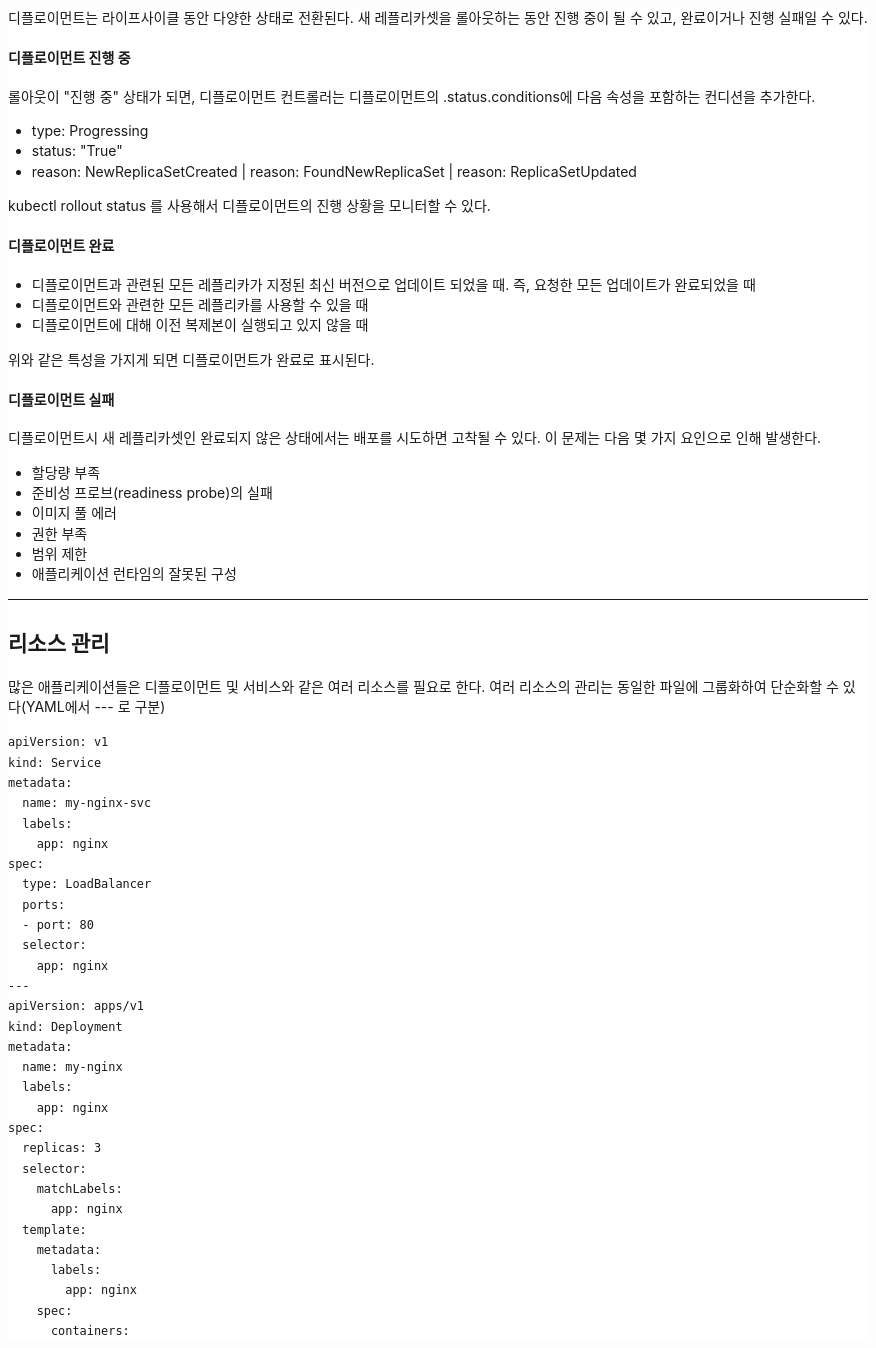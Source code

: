 디플로이먼트는 라이프사이클 동안 다양한 상태로 전환된다. 새 레플리카셋을 롤아웃하는 동안 진행 중이 될 수 있고, 완료이거나 진행 실패일 수 있다.

#### 디플로이먼트 진행 중

롤아웃이 "진행 중" 상태가 되면, 디플로이먼트 컨트롤러는 디플로이먼트의 .status.conditions에 다음 속성을 포함하는 컨디션을 추가한다.

- type: Progressing
- status: "True"
- reason: NewReplicaSetCreated | reason: FoundNewReplicaSet | reason: ReplicaSetUpdated

kubectl rollout status 를 사용해서 디플로이먼트의 진행 상황을 모니터할 수 있다.

#### 디플로이먼트 완료

- 디플로이먼트과 관련된 모든 레플리카가 지정된 최신 버전으로 업데이트 되었을 때. 즉, 요청한 모든 업데이트가 완료되었을 때
- 디플로이먼트와 관련한 모든 레플리카를 사용할 수 있을 때
- 디플로이먼트에 대해 이전 복제본이 실행되고 있지 않을 때

위와 같은 특성을 가지게 되면 디플로이먼트가 완료로 표시된다.

#### 디플로이먼트 실패

디플로이먼트시 새 레플리카셋인 완료되지 않은 상태에서는 배포를 시도하면 고착될 수 있다. 이 문제는 다음 몇 가지 요인으로 인해 발생한다.

- 할당량 부족
- 준비성 프로브(readiness probe)의 실패
- 이미지 풀 에러
- 권한 부족
- 범위 제한
- 애플리케이션 런타임의 잘못된 구성

---

## 리소스 관리

많은 애플리케이션들은 디플로이먼트 및 서비스와 같은 여러 리소스를 필요로 한다. 여러 리소스의 관리는 동일한 파일에 그룹화하여 단순화할 수 있다(YAML에서 --- 로 구분)

```
apiVersion: v1
kind: Service
metadata:
  name: my-nginx-svc
  labels:
    app: nginx
spec:
  type: LoadBalancer
  ports:
  - port: 80
  selector:
    app: nginx
---
apiVersion: apps/v1
kind: Deployment
metadata:
  name: my-nginx
  labels:
    app: nginx
spec:
  replicas: 3
  selector:
    matchLabels:
      app: nginx
  template:
    metadata:
      labels:
        app: nginx
    spec:
      containers:
```